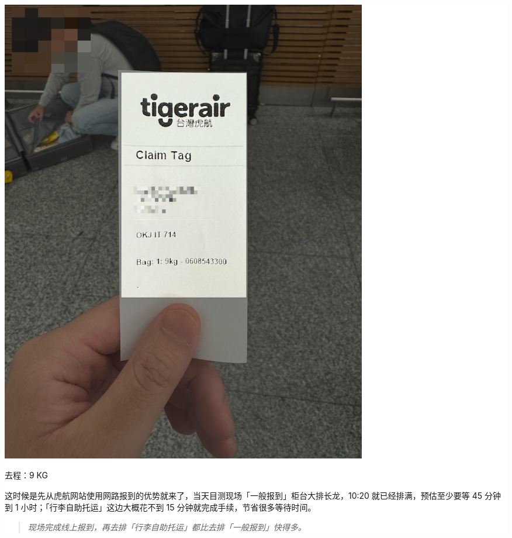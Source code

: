 

![去程：9 KG](/assets/aacd5f5cacd1/1*5_TKj5PZ-iUMi3r3CqrmzA.png)



去程：9 KG



这时候是先从虎航网站使用网路报到的优势就来了，当天目测现场「一般报到」柜台大排长龙，10:20 就已经排满，预估至少要等 45 分钟到 1 小时；「行李自助托运」这边大概花不到 15 分钟就完成手续，节省很多等待时间。



> *现场完成线上报到，再去排「行李自助托运」都比去排「一般报到」快得多。*

